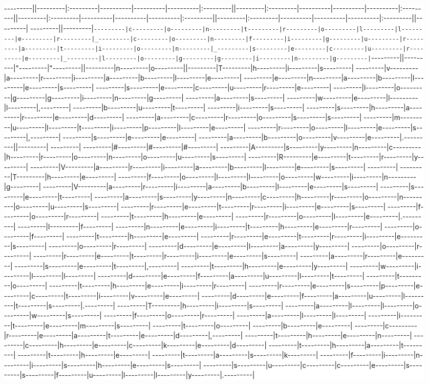 ---------||---------|:---------|----------|----------|----------|:---------||---------|:---------|----------|----------|----------|:---------||---------|:---------|----------|----------|----------|:---------||---------|:---------|----------|----------|----------|:---------||---------|
---------||---------|`---------|c---------|o---------|n---------|t---------|r---------|o---------|l---------|l---------|e---------|r---------|_---------|c---------|o---------|n---------|f---------|i---------|g---------|u---------|r---------|a---------|t---------|i---------|o---------|n---------|_---------|s---------|e---------|c---------|u---------|r---------|e---------|_---------|l---------|o---------|g---------|g---------|i---------|n---------|g---------|`---------||---------|"---------|"---------||---------|n---------|o---------||---------|T---------|h---------|i---------|s---------| ---------|v---------|a---------|r---------|i---------|a---------|b---------|l---------|e---------| ---------|e---------|n---------|a---------|b---------|l---------|e---------|s---------| ---------|s---------|e---------|c---------|u---------|r---------|e---------| ---------|l---------|o---------|g---------|g---------|i---------|n---------|g---------| ---------|a---------|s---------| ---------|w---------|e---------|l---------|l---------|,---------| ---------|b---------|u---------|t---------| ---------|i---------|s---------| ---------|s---------|h---------|a---------|r---------|e---------|d---------| ---------|a---------|c---------|r---------|o---------|s---------|s---------| ---------|m---------|u---------|l---------|t---------|i---------|p---------|l---------|e---------| ---------|r---------|o---------|l---------|e---------|s---------|,---------| ---------|s---------|e---------|e---------| ---------|a---------|b---------|o---------|v---------|e---------|.---------||---------|
---------|
---------|#---------|#---------|#---------| ---------|A---------|s---------|y---------|n---------|c---------|h---------|r---------|o---------|n---------|o---------|u---------|s---------| ---------|R---------|e---------|t---------|r---------|y---------| ---------|V---------|a---------|r---------|i---------|a---------|b---------|l---------|e---------|s---------|
---------|
---------|T---------|h---------|e---------| ---------|f---------|o---------|l---------|l---------|o---------|w---------|i---------|n---------|g---------| ---------|V---------|a---------|r---------|i---------|a---------|b---------|l---------|e---------|s---------| ---------|s---------|e---------|t---------| ---------|a---------|s---------|y---------|n---------|c---------|h---------|r---------|o---------|n---------|o---------|u---------|s---------| ---------|r---------|e---------|t---------|r---------|i---------|e---------|s---------| ---------|f---------|o---------|r---------| ---------|t---------|h---------|e---------| ---------|r---------|o---------|l---------|e---------|.---------|
---------|I---------|f---------| ---------|n---------|e---------|i---------|t---------|h---------|e---------|r---------| ---------|o---------|f---------| ---------|t---------|h---------|e---------| ---------|r---------|e---------|t---------|r---------|i---------|e---------|s---------| ---------|o---------|r---------| ---------|d---------|e---------|l---------|a---------|y---------| ---------|o---------|r---------| ---------|r---------|e---------|t---------|r---------|i---------|e---------|s---------| ---------|a---------|r---------|e---------| ---------|s---------|e---------|t---------|,---------| ---------|t---------|h---------|e---------|y---------| ---------|w---------|i---------|l---------|l---------| ---------|d---------|e---------|f---------|a---------|u---------|l---------|t---------| ---------|t---------|o---------| ---------|t---------|h---------|e---------|i---------|r---------| ---------|r---------|e---------|s---------|p---------|e---------|c---------|t---------|i---------|v---------|e---------| ---------|d---------|e---------|f---------|a---------|u---------|l---------|t---------|s---------|.---------|
---------|T---------|h---------|i---------|s---------| ---------|a---------|l---------|l---------|o---------|w---------|s---------| ---------|f---------|o---------|r---------| ---------|a---------|l---------|l---------| ---------|i---------|t---------|e---------|m---------|s---------| ---------|t---------|o---------| ---------|b---------|e---------| ---------|c---------|r---------|e---------|a---------|t---------|e---------|d---------|,---------| ---------|t---------|h---------|e---------|n---------| ---------|c---------|h---------|e---------|c---------|k---------|e---------|d---------| ---------|t---------|h---------|a---------|t---------| ---------|t---------|h---------|e---------| ---------|t---------|a---------|s---------|k---------| ---------|f---------|i---------|n---------|i---------|s---------|h---------|e---------|s---------| ---------|s---------|u---------|c---------|c---------|e---------|s---------|s---------|f---------|u---------|l---------|l---------|y---------|.---------|